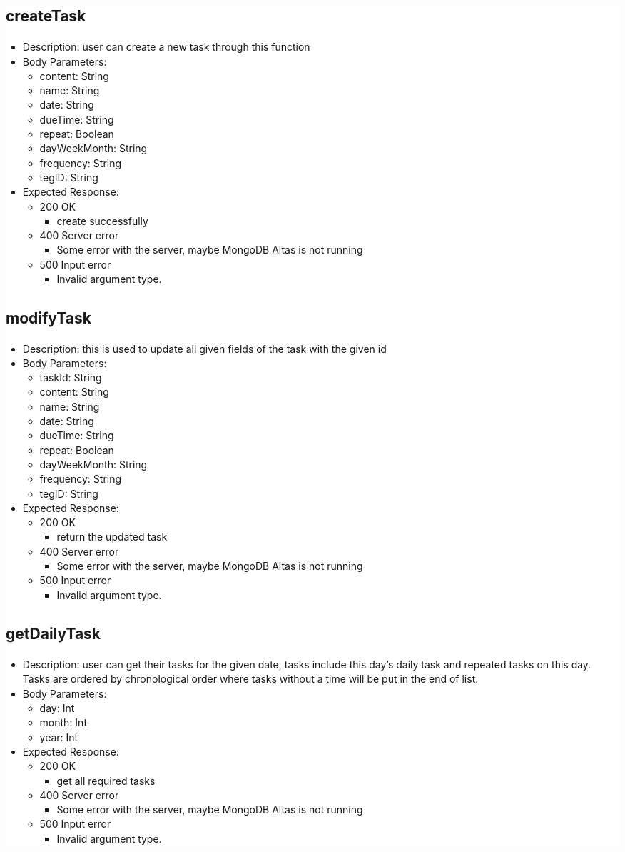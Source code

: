 ## createTask

- Description: user can create a new task through this function
- Body Parameters:
  - content: String
  - name: String
  - date: String
  - dueTime: String
  - repeat: Boolean
  - dayWeekMonth: String
  - frequency: String
  - tegID: String
- Expected Response:
  - 200 OK
    - create successfully
  - 400 Server error
    - Some error with the server, maybe MongoDB Altas is not running
  - 500 Input error
    - Invalid argument type.

## modifyTask

- Description: this is used to update all given fields of the task with the given id
- Body Parameters:
  - taskId: String
  - content: String
  - name: String
  - date: String
  - dueTime: String
  - repeat: Boolean
  - dayWeekMonth: String
  - frequency: String
  - tegID: String
- Expected Response:
  - 200 OK
    - return the updated task
  - 400 Server error
    - Some error with the server, maybe MongoDB Altas is not running
  - 500 Input error
    - Invalid argument type.


## getDailyTask

- Description: user can get their tasks for the given date, tasks include this day’s daily task and repeated tasks on this day. Tasks are ordered by chronological order where tasks without a time will be put in the end of list.
- Body Parameters:
  - day: Int
  - month: Int
  - year: Int
- Expected Response:
  - 200 OK
    - get all required tasks
  - 400 Server error
    - Some error with the server, maybe MongoDB Altas is not running
  - 500 Input error
    - Invalid argument type.
